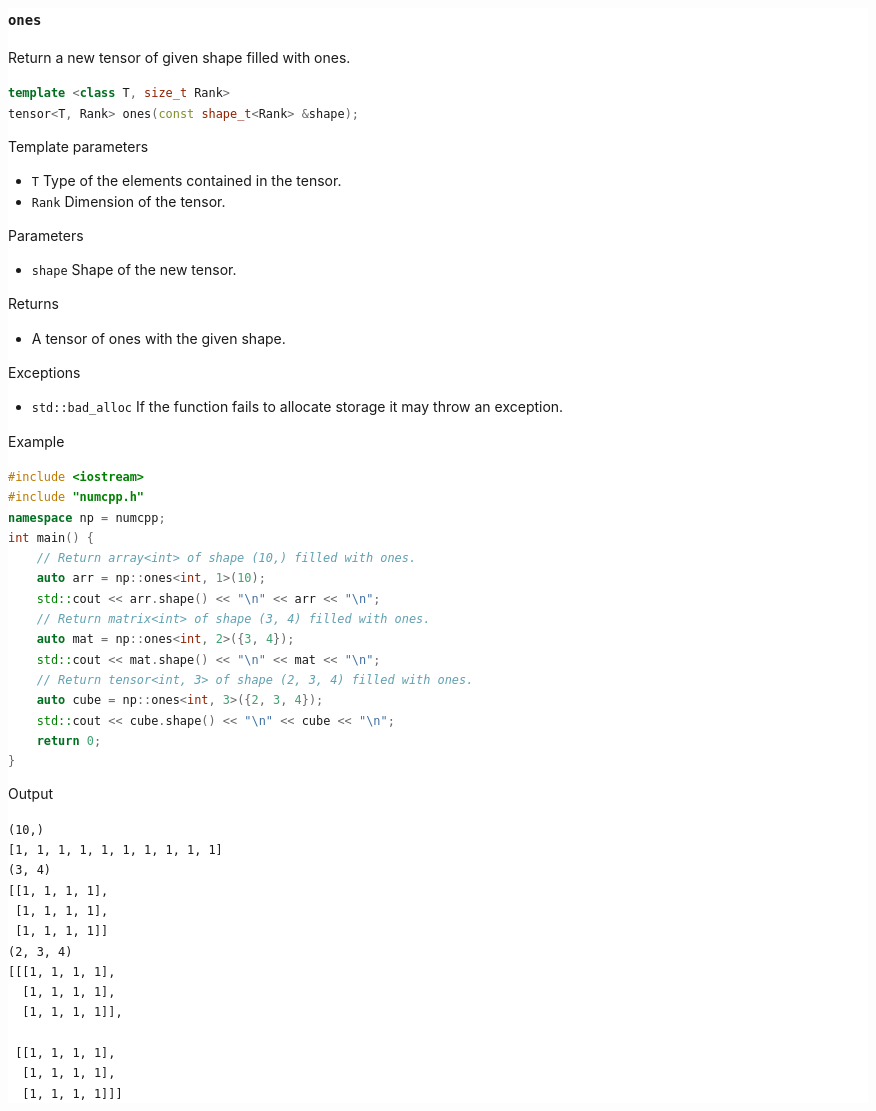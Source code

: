 
### `ones`

Return a new tensor of given shape filled with ones.
```cpp
template <class T, size_t Rank>
tensor<T, Rank> ones(const shape_t<Rank> &shape);
```

Template parameters

* `T` Type of the elements contained in the tensor.
* `Rank` Dimension of the tensor.

Parameters

* `shape` Shape of the new tensor.

Returns

* A tensor of ones with the given shape.

Exceptions

* `std::bad_alloc` If the function fails to allocate storage it may throw an
exception.

Example

```cpp
#include <iostream>
#include "numcpp.h"
namespace np = numcpp;
int main() {
    // Return array<int> of shape (10,) filled with ones.
    auto arr = np::ones<int, 1>(10);
    std::cout << arr.shape() << "\n" << arr << "\n";
    // Return matrix<int> of shape (3, 4) filled with ones.
    auto mat = np::ones<int, 2>({3, 4});
    std::cout << mat.shape() << "\n" << mat << "\n";
    // Return tensor<int, 3> of shape (2, 3, 4) filled with ones.
    auto cube = np::ones<int, 3>({2, 3, 4});
    std::cout << cube.shape() << "\n" << cube << "\n";
    return 0;
}
```

Output

```
(10,)
[1, 1, 1, 1, 1, 1, 1, 1, 1, 1]
(3, 4)
[[1, 1, 1, 1],
 [1, 1, 1, 1],
 [1, 1, 1, 1]]
(2, 3, 4)
[[[1, 1, 1, 1],
  [1, 1, 1, 1],
  [1, 1, 1, 1]],

 [[1, 1, 1, 1],
  [1, 1, 1, 1],
  [1, 1, 1, 1]]]
```
